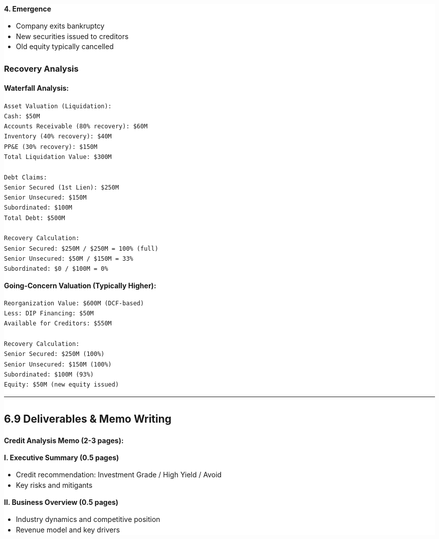 **4. Emergence**
- Company exits bankruptcy
- New securities issued to creditors
- Old equity typically cancelled

### Recovery Analysis

**Waterfall Analysis:**
```
Asset Valuation (Liquidation):
Cash: $50M
Accounts Receivable (80% recovery): $60M
Inventory (40% recovery): $40M
PP&E (30% recovery): $150M
Total Liquidation Value: $300M

Debt Claims:
Senior Secured (1st Lien): $250M
Senior Unsecured: $150M
Subordinated: $100M
Total Debt: $500M

Recovery Calculation:
Senior Secured: $250M / $250M = 100% (full)
Senior Unsecured: $50M / $150M = 33%
Subordinated: $0 / $100M = 0%
```

**Going-Concern Valuation (Typically Higher):**
```
Reorganization Value: $600M (DCF-based)
Less: DIP Financing: $50M
Available for Creditors: $550M

Recovery Calculation:
Senior Secured: $250M (100%)
Senior Unsecured: $150M (100%)
Subordinated: $100M (93%)
Equity: $50M (new equity issued)
```

---

## 6.9 Deliverables & Memo Writing

**Credit Analysis Memo (2-3 pages):**

**I. Executive Summary (0.5 pages)**
- Credit recommendation: Investment Grade / High Yield / Avoid
- Key risks and mitigants

**II. Business Overview (0.5 pages)**
- Industry dynamics and competitive position
- Revenue model and key drivers

